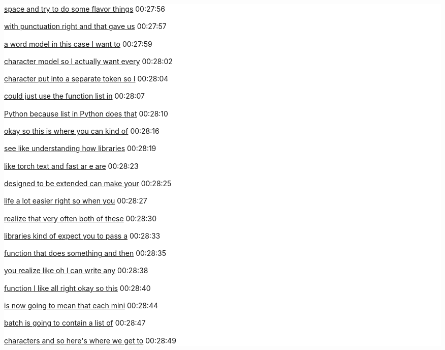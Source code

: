 [space and try to do some flavor things](https://www.youtube.com/watch?v=H3g26EVADgY#t=00h27m56s)
00:27:56

[with punctuation right and that gave us](https://www.youtube.com/watch?v=H3g26EVADgY#t=00h27m57s)
00:27:57

[a word model in this case I want to](https://www.youtube.com/watch?v=H3g26EVADgY#t=00h27m59s)
00:27:59

[character model so I actually want every](https://www.youtube.com/watch?v=H3g26EVADgY#t=00h28m02s)
00:28:02

[character put into a separate token so I](https://www.youtube.com/watch?v=H3g26EVADgY#t=00h28m04s)
00:28:04

[could just use the function list in](https://www.youtube.com/watch?v=H3g26EVADgY#t=00h28m07s)
00:28:07

[Python because list in Python does that](https://www.youtube.com/watch?v=H3g26EVADgY#t=00h28m10s)
00:28:10

[okay so this is where you can kind of](https://www.youtube.com/watch?v=H3g26EVADgY#t=00h28m16s)
00:28:16

[see like understanding how libraries](https://www.youtube.com/watch?v=H3g26EVADgY#t=00h28m19s)
00:28:19

[like torch text and fast ar e are](https://www.youtube.com/watch?v=H3g26EVADgY#t=00h28m23s)
00:28:23

[designed to be extended can make your](https://www.youtube.com/watch?v=H3g26EVADgY#t=00h28m25s)
00:28:25

[life a lot easier right so when you](https://www.youtube.com/watch?v=H3g26EVADgY#t=00h28m27s)
00:28:27

[realize that very often both of these](https://www.youtube.com/watch?v=H3g26EVADgY#t=00h28m30s)
00:28:30

[libraries kind of expect you to pass a](https://www.youtube.com/watch?v=H3g26EVADgY#t=00h28m33s)
00:28:33

[function that does something and then](https://www.youtube.com/watch?v=H3g26EVADgY#t=00h28m35s)
00:28:35

[you realize like oh I can write any](https://www.youtube.com/watch?v=H3g26EVADgY#t=00h28m38s)
00:28:38

[function I like all right okay so this](https://www.youtube.com/watch?v=H3g26EVADgY#t=00h28m40s)
00:28:40

[is now going to mean that each mini](https://www.youtube.com/watch?v=H3g26EVADgY#t=00h28m44s)
00:28:44

[batch is going to contain a list of](https://www.youtube.com/watch?v=H3g26EVADgY#t=00h28m47s)
00:28:47

[characters and so here's where we get to](https://www.youtube.com/watch?v=H3g26EVADgY#t=00h28m49s)
00:28:49
